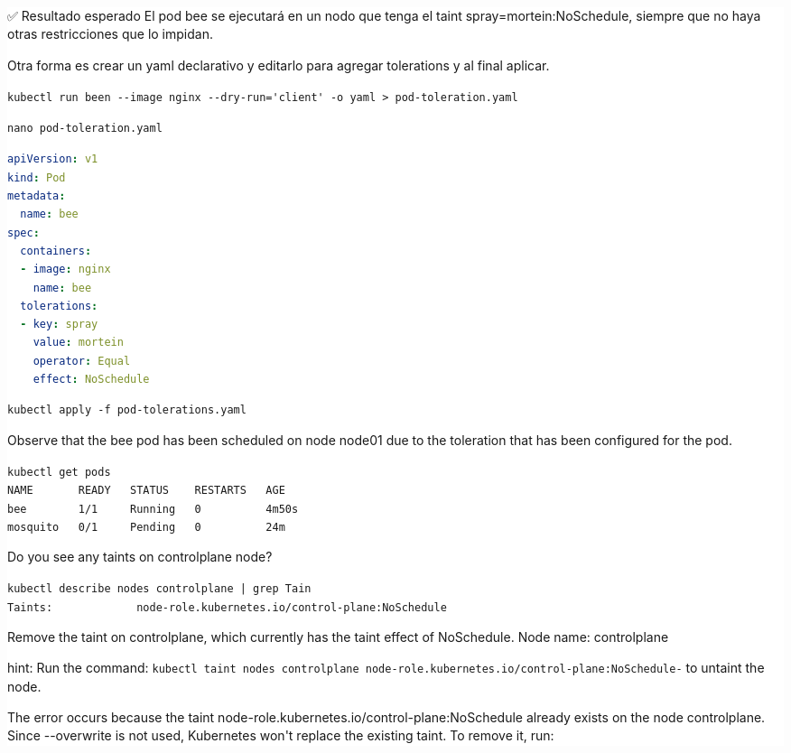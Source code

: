 ✅ Resultado esperado
El pod bee se ejecutará en un nodo que tenga el taint spray=mortein:NoSchedule, siempre que no haya otras restricciones que lo impidan.

Otra forma es crear un yaml declarativo y editarlo para agregar tolerations y al final aplicar.

```shell
kubectl run been --image nginx --dry-run='client' -o yaml > pod-toleration.yaml
```

```shell
nano pod-toleration.yaml
```

```yaml
apiVersion: v1
kind: Pod
metadata:
  name: bee
spec:
  containers:
  - image: nginx
    name: bee
  tolerations:
  - key: spray
    value: mortein
    operator: Equal
    effect: NoSchedule
```
```shell
kubectl apply -f pod-tolerations.yaml
```

Observe that the bee pod has been scheduled on node node01 due to the toleration that has been configured for the pod.

```shell
kubectl get pods
NAME       READY   STATUS    RESTARTS   AGE
bee        1/1     Running   0          4m50s
mosquito   0/1     Pending   0          24m
```

Do you see any taints on controlplane node?

```shell
kubectl describe nodes controlplane | grep Tain
Taints:             node-role.kubernetes.io/control-plane:NoSchedule
```

Remove the taint on controlplane, which currently has the taint effect of NoSchedule.
Node name: controlplane

hint:
Run the command: ```kubectl taint nodes controlplane node-role.kubernetes.io/control-plane:NoSchedule-``` to untaint the node.

The error occurs because the taint node-role.kubernetes.io/control-plane:NoSchedule already exists on the node controlplane. Since --overwrite is not used, Kubernetes won't replace the existing taint. To remove it, run:
